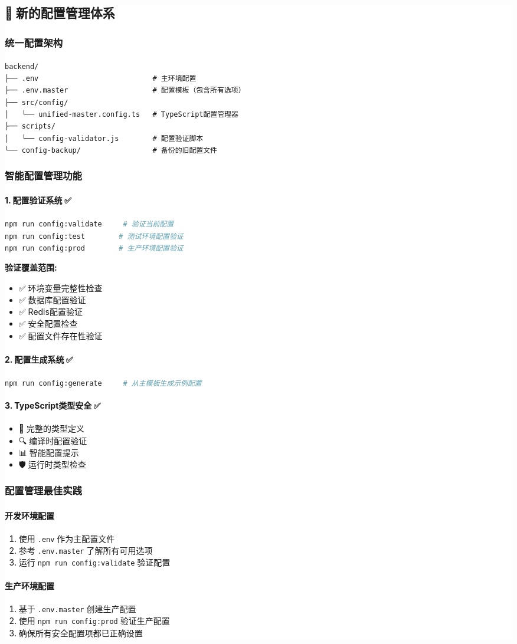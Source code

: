 ## 🚀 新的配置管理体系

### **统一配置架构**
```
backend/
├── .env                           # 主环境配置
├── .env.master                    # 配置模板（包含所有选项）
├── src/config/
│   └── unified-master.config.ts   # TypeScript配置管理器
├── scripts/
│   └── config-validator.js        # 配置验证脚本
└── config-backup/                 # 备份的旧配置文件
```

### **智能配置管理功能**

#### **1. 配置验证系统** ✅
```bash
npm run config:validate     # 验证当前配置
npm run config:test        # 测试环境配置验证
npm run config:prod        # 生产环境配置验证
```

**验证覆盖范围:**
- ✅ 环境变量完整性检查
- ✅ 数据库配置验证
- ✅ Redis配置验证
- ✅ 安全配置检查
- ✅ 配置文件存在性验证

#### **2. 配置生成系统** ✅
```bash
npm run config:generate     # 从主模板生成示例配置
```

#### **3. TypeScript类型安全** ✅
- 🎯 完整的类型定义
- 🔍 编译时配置验证
- 📊 智能配置提示
- 🛡️ 运行时类型检查

### **配置管理最佳实践**

#### **开发环境配置**
1. 使用 `.env` 作为主配置文件
2. 参考 `.env.master` 了解所有可用选项
3. 运行 `npm run config:validate` 验证配置

#### **生产环境配置**
1. 基于 `.env.master` 创建生产配置
2. 使用 `npm run config:prod` 验证生产配置
3. 确保所有安全配置项都已正确设置
